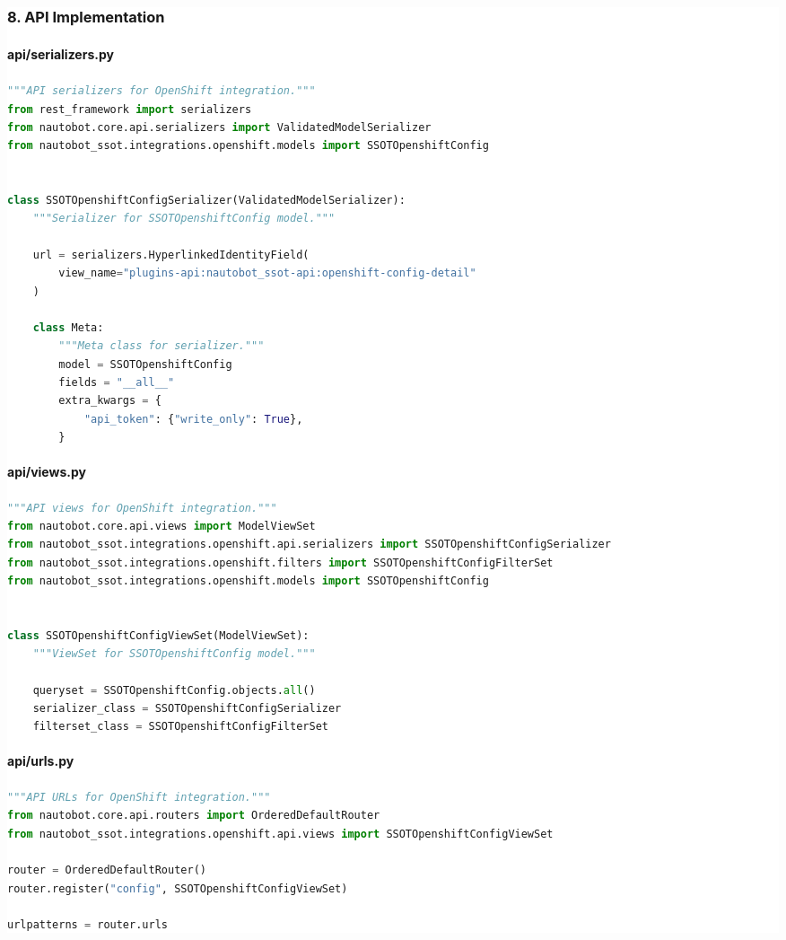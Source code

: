 
### 8. API Implementation

#### api/serializers.py
```python
"""API serializers for OpenShift integration."""
from rest_framework import serializers
from nautobot.core.api.serializers import ValidatedModelSerializer
from nautobot_ssot.integrations.openshift.models import SSOTOpenshiftConfig


class SSOTOpenshiftConfigSerializer(ValidatedModelSerializer):
    """Serializer for SSOTOpenshiftConfig model."""
    
    url = serializers.HyperlinkedIdentityField(
        view_name="plugins-api:nautobot_ssot-api:openshift-config-detail"
    )
    
    class Meta:
        """Meta class for serializer."""
        model = SSOTOpenshiftConfig
        fields = "__all__"
        extra_kwargs = {
            "api_token": {"write_only": True},
        }
```

#### api/views.py
```python
"""API views for OpenShift integration."""
from nautobot.core.api.views import ModelViewSet
from nautobot_ssot.integrations.openshift.api.serializers import SSOTOpenshiftConfigSerializer
from nautobot_ssot.integrations.openshift.filters import SSOTOpenshiftConfigFilterSet
from nautobot_ssot.integrations.openshift.models import SSOTOpenshiftConfig


class SSOTOpenshiftConfigViewSet(ModelViewSet):
    """ViewSet for SSOTOpenshiftConfig model."""
    
    queryset = SSOTOpenshiftConfig.objects.all()
    serializer_class = SSOTOpenshiftConfigSerializer
    filterset_class = SSOTOpenshiftConfigFilterSet
```

#### api/urls.py
```python
"""API URLs for OpenShift integration."""
from nautobot.core.api.routers import OrderedDefaultRouter
from nautobot_ssot.integrations.openshift.api.views import SSOTOpenshiftConfigViewSet

router = OrderedDefaultRouter()
router.register("config", SSOTOpenshiftConfigViewSet)

urlpatterns = router.urls
```
